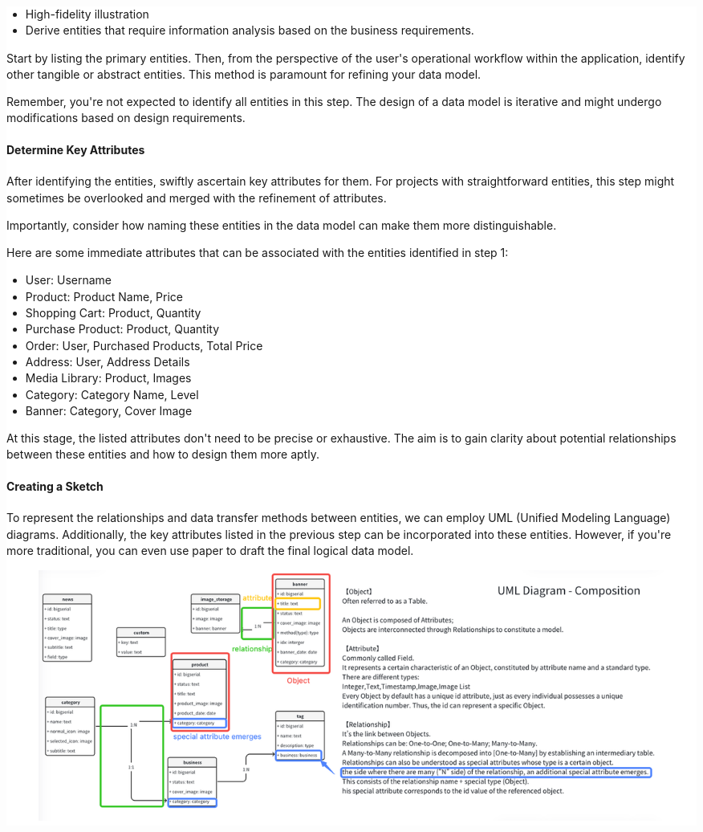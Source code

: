 
* High-fidelity illustration
* Derive entities that require information analysis based on the business requirements.

Start by listing the primary entities. Then, from the perspective of the user's operational workflow within the application, identify other tangible or abstract entities. This method is paramount for refining your data model.

Remember, you're not expected to identify all entities in this step. The design of a data model is iterative and might undergo modifications based on design requirements.



#### Determine Key Attributes

After identifying the entities, swiftly ascertain key attributes for them. For projects with straightforward entities, this step might sometimes be overlooked and merged with the refinement of attributes.&#x20;

Importantly, consider how naming these entities in the data model can make them more distinguishable.

Here are some immediate attributes that can be associated with the entities identified in step 1:

* User: Username
* Product: Product Name, Price
* Shopping Cart: Product, Quantity
* Purchase Product: Product, Quantity
* Order: User, Purchased Products, Total Price
* Address: User, Address Details
* Media Library: Product, Images
* Category: Category Name, Level
* Banner: Category, Cover Image

At this stage, the listed attributes don't need to be precise or exhaustive. The aim is to gain clarity about potential relationships between these entities and how to design them more aptly.

#### Creating a Sketch

To represent the relationships and data transfer methods between entities, we can employ UML (Unified Modeling Language) diagrams. Additionally, the key attributes listed in the previous step can be incorporated into these entities. However, if you're more traditional, you can even use paper to draft the final logical data model.

<figure><img src="../../.gitbook/assets/md 3.png" alt="The composition of a UML diagram"><figcaption></figcaption></figure>
